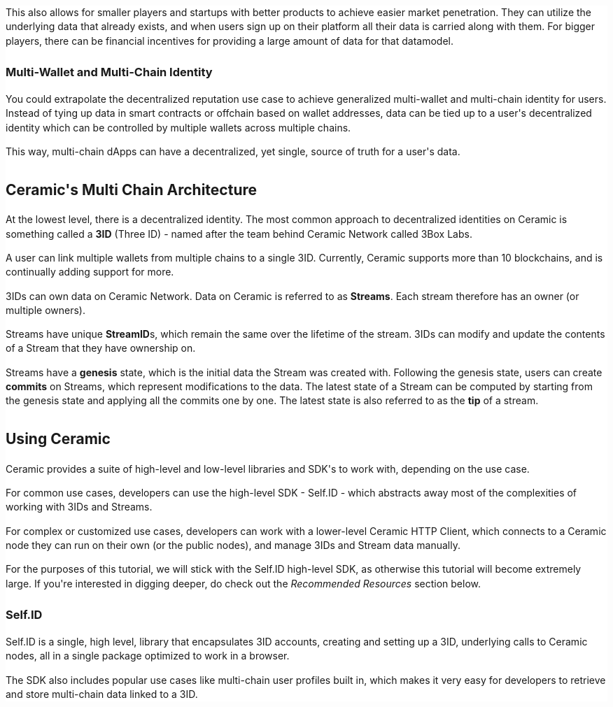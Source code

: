This also allows for smaller players and startups with better products to achieve easier market penetration. They can utilize the underlying data that already exists, and when users sign up on their platform all their data is carried along with them. For bigger players, there can be financial incentives for providing a large amount of data for that datamodel.

### Multi-Wallet and Multi-Chain Identity

You could extrapolate the decentralized reputation use case to achieve generalized multi-wallet and multi-chain identity for users. Instead of tying up data in smart contracts or offchain based on wallet addresses, data can be tied up to a user's decentralized identity which can be controlled by multiple wallets across multiple chains.

This way, multi-chain dApps can have a decentralized, yet single, source of truth for a user's data.

## Ceramic's Multi Chain Architecture
At the lowest level, there is a decentralized identity. The most common approach to decentralized identities on Ceramic is something called a **3ID** (Three ID) - named after the team behind Ceramic Network called 3Box Labs.

A user can link multiple wallets from multiple chains to a single 3ID. Currently, Ceramic supports more than 10 blockchains, and is continually adding support for more.

3IDs can own data on Ceramic Network. Data on Ceramic is referred to as **Streams**. Each stream therefore has an owner (or multiple owners).

Streams have unique **StreamID**s, which remain the same over the lifetime of the stream. 3IDs can modify and update the contents of a Stream that they have ownership on.

Streams have a **genesis** state, which is the initial data the Stream was created with. Following the genesis state, users can create **commits** on Streams, which represent modifications to the data. The latest state of a Stream can be computed by starting from the genesis state and applying all the commits one by one. The latest state is also referred to as the **tip** of a stream.

## Using Ceramic
Ceramic provides a suite of high-level and low-level libraries and SDK's to work with, depending on the use case.

For common use cases, developers can use the high-level SDK - Self.ID - which abstracts away most of the complexities of working with 3IDs and Streams.

For complex or customized use cases, developers can work with a lower-level Ceramic HTTP Client, which connects to a Ceramic node they can run on their own (or the public nodes), and manage 3IDs and Stream data manually.

For the purposes of this tutorial, we will stick with the Self.ID high-level SDK, as otherwise this tutorial will become extremely large. If you're interested in digging deeper, do check out the *Recommended Resources* section below.

### Self.ID
Self.ID is a single, high level, library that encapsulates 3ID accounts, creating and setting up a 3ID, underlying calls to Ceramic nodes, all in a single package optimized to work in a browser.

The SDK also includes popular use cases like multi-chain user profiles built in, which makes it very easy for developers to retrieve and store multi-chain data linked to a 3ID.

